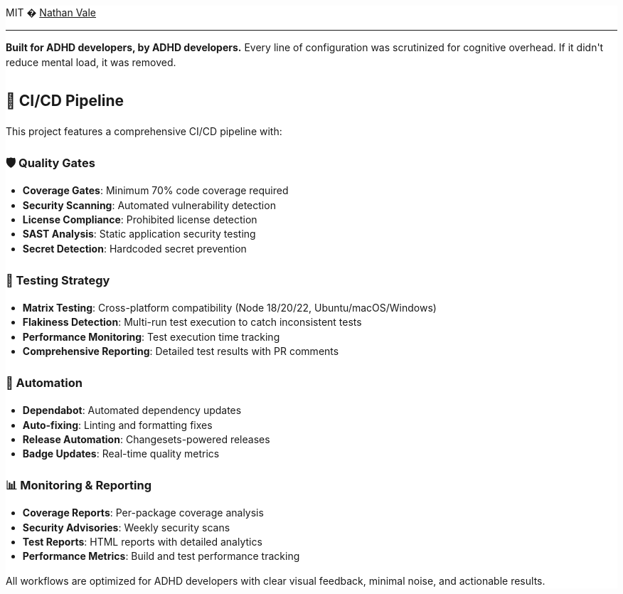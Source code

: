 MIT � [Nathan Vale](https://github.com/nathanvale)

---

**Built for ADHD developers, by ADHD developers.** Every line of configuration
was scrutinized for cognitive overhead. If it didn't reduce mental load, it was
removed.

## 🔄 CI/CD Pipeline

This project features a comprehensive CI/CD pipeline with:

### 🛡️ Quality Gates

- **Coverage Gates**: Minimum 70% code coverage required
- **Security Scanning**: Automated vulnerability detection
- **License Compliance**: Prohibited license detection
- **SAST Analysis**: Static application security testing
- **Secret Detection**: Hardcoded secret prevention

### 🎯 Testing Strategy

- **Matrix Testing**: Cross-platform compatibility (Node 18/20/22,
  Ubuntu/macOS/Windows)
- **Flakiness Detection**: Multi-run test execution to catch inconsistent tests
- **Performance Monitoring**: Test execution time tracking
- **Comprehensive Reporting**: Detailed test results with PR comments

### 🔧 Automation

- **Dependabot**: Automated dependency updates
- **Auto-fixing**: Linting and formatting fixes
- **Release Automation**: Changesets-powered releases
- **Badge Updates**: Real-time quality metrics

### 📊 Monitoring & Reporting

- **Coverage Reports**: Per-package coverage analysis
- **Security Advisories**: Weekly security scans
- **Test Reports**: HTML reports with detailed analytics
- **Performance Metrics**: Build and test performance tracking

All workflows are optimized for ADHD developers with clear visual feedback,
minimal noise, and actionable results.
